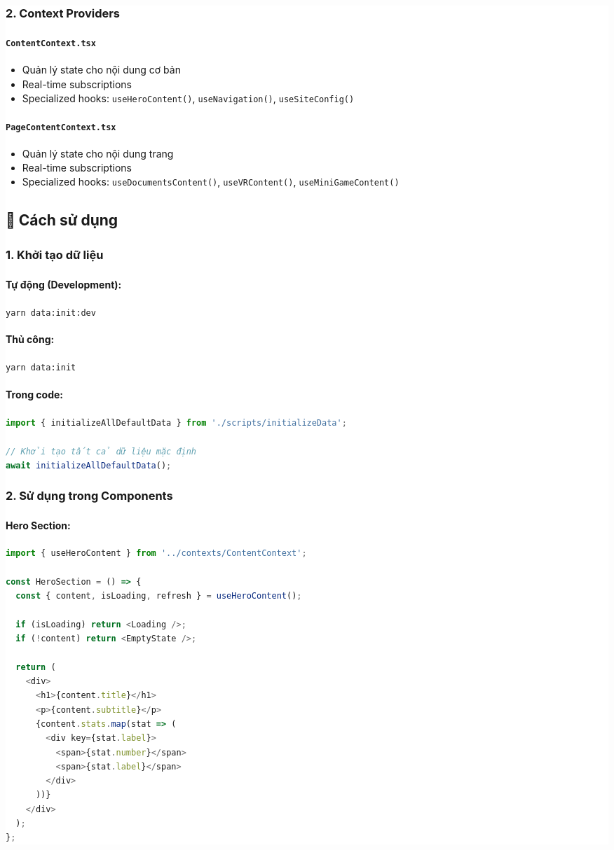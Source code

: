 ### 2. Context Providers

#### `ContentContext.tsx`
- Quản lý state cho nội dung cơ bản
- Real-time subscriptions
- Specialized hooks: `useHeroContent()`, `useNavigation()`, `useSiteConfig()`

#### `PageContentContext.tsx`
- Quản lý state cho nội dung trang
- Real-time subscriptions
- Specialized hooks: `useDocumentsContent()`, `useVRContent()`, `useMiniGameContent()`

## 🚀 Cách sử dụng

### 1. Khởi tạo dữ liệu

#### Tự động (Development):
```bash
yarn data:init:dev
```

#### Thủ công:
```bash
yarn data:init
```

#### Trong code:
```typescript
import { initializeAllDefaultData } from './scripts/initializeData';

// Khởi tạo tất cả dữ liệu mặc định
await initializeAllDefaultData();
```

### 2. Sử dụng trong Components

#### Hero Section:
```typescript
import { useHeroContent } from '../contexts/ContentContext';

const HeroSection = () => {
  const { content, isLoading, refresh } = useHeroContent();

  if (isLoading) return <Loading />;
  if (!content) return <EmptyState />;

  return (
    <div>
      <h1>{content.title}</h1>
      <p>{content.subtitle}</p>
      {content.stats.map(stat => (
        <div key={stat.label}>
          <span>{stat.number}</span>
          <span>{stat.label}</span>
        </div>
      ))}
    </div>
  );
};
```

